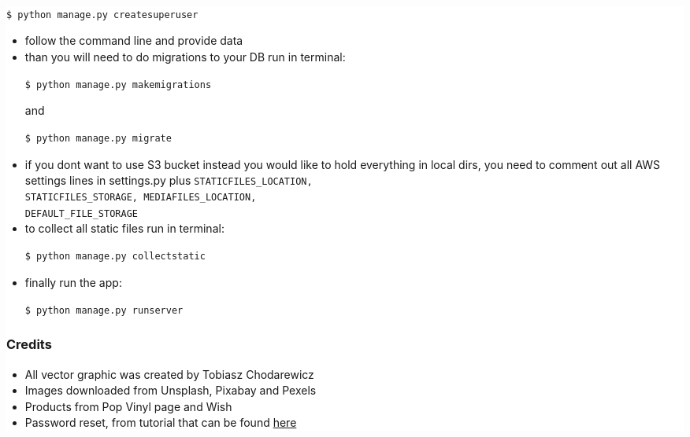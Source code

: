   ```
  $ python manage.py createsuperuser
  ``` 
- follow the command line and provide data
- than you will need to do migrations to your DB run in terminal:
  ```
  $ python manage.py makemigrations
  ``` 
  and 
  ```
  $ python manage.py migrate
  ```
- if you dont want to use S3 bucket instead you would like to hold everything in local dirs, you need to comment out all AWS settings lines in <bold>settings.py</bold> plus <code>STATICFILES_LOCATION, STATICFILES_STORAGE, MEDIAFILES_LOCATION, DEFAULT_FILE_STORAGE</code>
- to collect all static files run in terminal:
  ```
  $ python manage.py collectstatic
  ```
- finally run the app:
  ```
  $ python manage.py runserver
  ```
### Credits
- All vector graphic was created by Tobiasz Chodarewicz
- Images downloaded from Unsplash, Pixabay and Pexels
- Products from Pop Vinyl page and Wish
- Password reset, from tutorial that can be found [here](https://medium.com/@renjithsraj/how-to-reset-password-in-django-bd5e1d6ed652)
